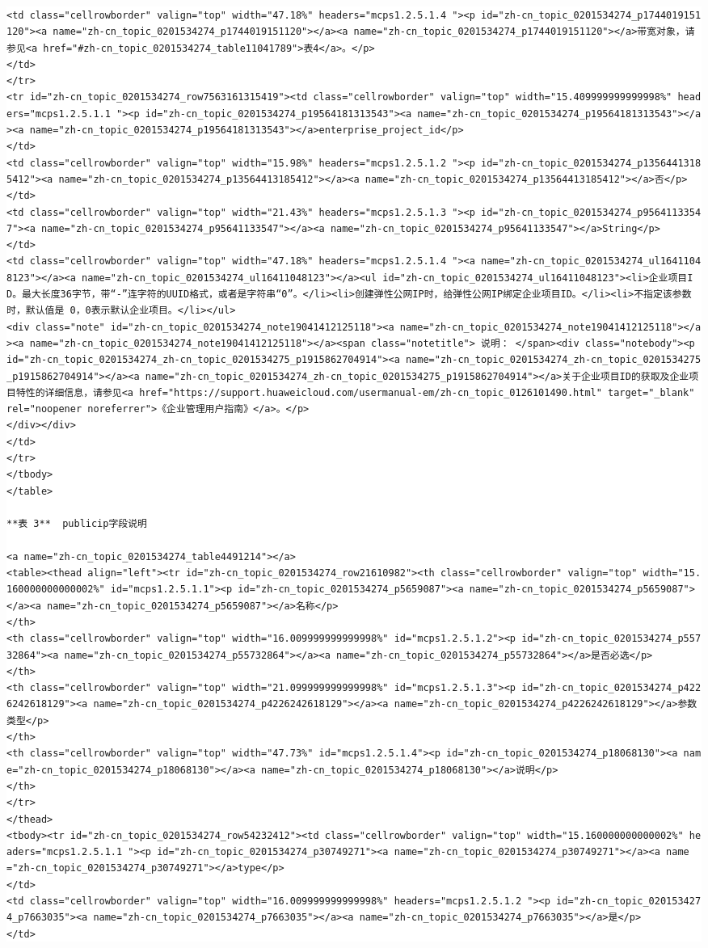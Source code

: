     <td class="cellrowborder" valign="top" width="47.18%" headers="mcps1.2.5.1.4 "><p id="zh-cn_topic_0201534274_p1744019151120"><a name="zh-cn_topic_0201534274_p1744019151120"></a><a name="zh-cn_topic_0201534274_p1744019151120"></a>带宽对象，请参见<a href="#zh-cn_topic_0201534274_table11041789">表4</a>。</p>
    </td>
    </tr>
    <tr id="zh-cn_topic_0201534274_row7563161315419"><td class="cellrowborder" valign="top" width="15.409999999999998%" headers="mcps1.2.5.1.1 "><p id="zh-cn_topic_0201534274_p19564181313543"><a name="zh-cn_topic_0201534274_p19564181313543"></a><a name="zh-cn_topic_0201534274_p19564181313543"></a>enterprise_project_id</p>
    </td>
    <td class="cellrowborder" valign="top" width="15.98%" headers="mcps1.2.5.1.2 "><p id="zh-cn_topic_0201534274_p13564413185412"><a name="zh-cn_topic_0201534274_p13564413185412"></a><a name="zh-cn_topic_0201534274_p13564413185412"></a>否</p>
    </td>
    <td class="cellrowborder" valign="top" width="21.43%" headers="mcps1.2.5.1.3 "><p id="zh-cn_topic_0201534274_p95641133547"><a name="zh-cn_topic_0201534274_p95641133547"></a><a name="zh-cn_topic_0201534274_p95641133547"></a>String</p>
    </td>
    <td class="cellrowborder" valign="top" width="47.18%" headers="mcps1.2.5.1.4 "><a name="zh-cn_topic_0201534274_ul16411048123"></a><a name="zh-cn_topic_0201534274_ul16411048123"></a><ul id="zh-cn_topic_0201534274_ul16411048123"><li>企业项目ID。最大长度36字节，带“-”连字符的UUID格式，或者是字符串“0”。</li><li>创建弹性公网IP时，给弹性公网IP绑定企业项目ID。</li><li>不指定该参数时，默认值是 0，0表示默认企业项目。</li></ul>
    <div class="note" id="zh-cn_topic_0201534274_note19041412125118"><a name="zh-cn_topic_0201534274_note19041412125118"></a><a name="zh-cn_topic_0201534274_note19041412125118"></a><span class="notetitle"> 说明： </span><div class="notebody"><p id="zh-cn_topic_0201534274_zh-cn_topic_0201534275_p1915862704914"><a name="zh-cn_topic_0201534274_zh-cn_topic_0201534275_p1915862704914"></a><a name="zh-cn_topic_0201534274_zh-cn_topic_0201534275_p1915862704914"></a>关于企业项目ID的获取及企业项目特性的详细信息，请参见<a href="https://support.huaweicloud.com/usermanual-em/zh-cn_topic_0126101490.html" target="_blank" rel="noopener noreferrer">《企业管理用户指南》</a>。</p>
    </div></div>
    </td>
    </tr>
    </tbody>
    </table>

    **表 3**  publicip字段说明

    <a name="zh-cn_topic_0201534274_table4491214"></a>
    <table><thead align="left"><tr id="zh-cn_topic_0201534274_row21610982"><th class="cellrowborder" valign="top" width="15.160000000000002%" id="mcps1.2.5.1.1"><p id="zh-cn_topic_0201534274_p5659087"><a name="zh-cn_topic_0201534274_p5659087"></a><a name="zh-cn_topic_0201534274_p5659087"></a>名称</p>
    </th>
    <th class="cellrowborder" valign="top" width="16.009999999999998%" id="mcps1.2.5.1.2"><p id="zh-cn_topic_0201534274_p55732864"><a name="zh-cn_topic_0201534274_p55732864"></a><a name="zh-cn_topic_0201534274_p55732864"></a>是否必选</p>
    </th>
    <th class="cellrowborder" valign="top" width="21.099999999999998%" id="mcps1.2.5.1.3"><p id="zh-cn_topic_0201534274_p4226242618129"><a name="zh-cn_topic_0201534274_p4226242618129"></a><a name="zh-cn_topic_0201534274_p4226242618129"></a>参数类型</p>
    </th>
    <th class="cellrowborder" valign="top" width="47.73%" id="mcps1.2.5.1.4"><p id="zh-cn_topic_0201534274_p18068130"><a name="zh-cn_topic_0201534274_p18068130"></a><a name="zh-cn_topic_0201534274_p18068130"></a>说明</p>
    </th>
    </tr>
    </thead>
    <tbody><tr id="zh-cn_topic_0201534274_row54232412"><td class="cellrowborder" valign="top" width="15.160000000000002%" headers="mcps1.2.5.1.1 "><p id="zh-cn_topic_0201534274_p30749271"><a name="zh-cn_topic_0201534274_p30749271"></a><a name="zh-cn_topic_0201534274_p30749271"></a>type</p>
    </td>
    <td class="cellrowborder" valign="top" width="16.009999999999998%" headers="mcps1.2.5.1.2 "><p id="zh-cn_topic_0201534274_p7663035"><a name="zh-cn_topic_0201534274_p7663035"></a><a name="zh-cn_topic_0201534274_p7663035"></a>是</p>
    </td>